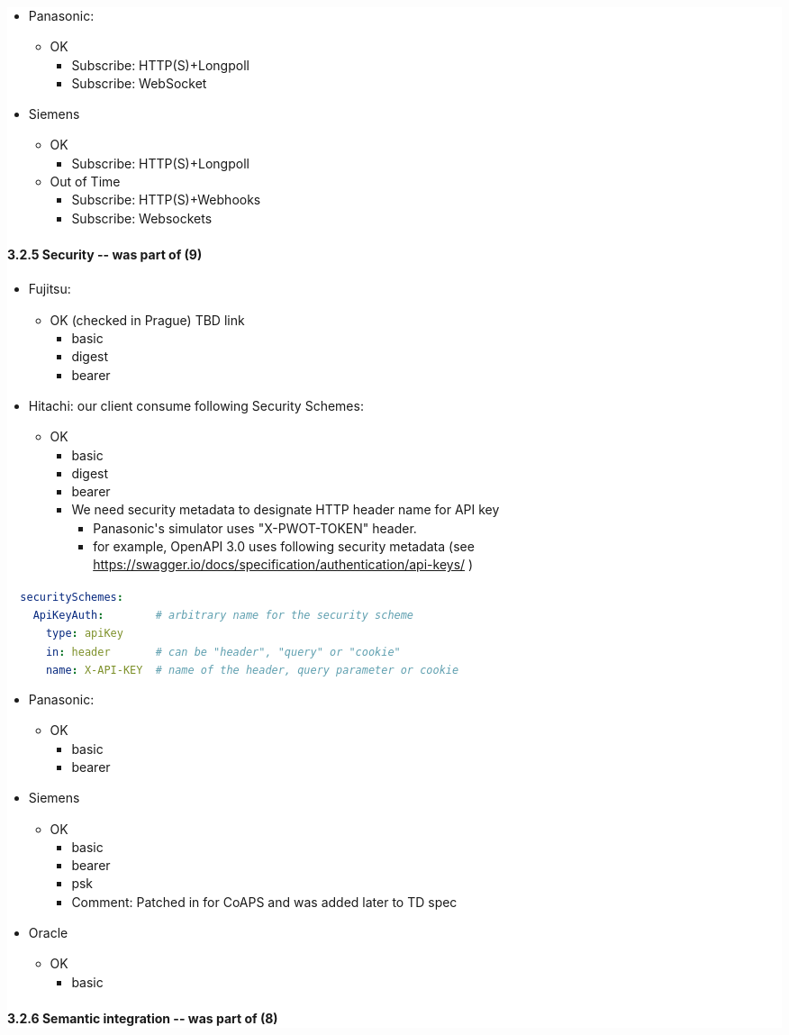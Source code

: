 * Panasonic:  
  - OK
    - Subscribe: HTTP(S)+Longpoll
    - Subscribe: WebSocket
    
* Siemens
  - OK
    - Subscribe: HTTP(S)+Longpoll
  - Out of Time
    - Subscribe: HTTP(S)+Webhooks
    - Subscribe: Websockets

#### 3.2.5 Security -- was part of (9)

* Fujitsu: 
  - OK (checked in Prague) TBD link
    - basic
    - digest
    - bearer
   
* Hitachi: our client consume following Security Schemes:
  - OK
    - basic
    - digest
    - bearer
    - We need security metadata to designate HTTP header name for API key
      - Panasonic's simulator uses "X-PWOT-TOKEN" header.
      - for example, OpenAPI 3.0 uses following security metadata (see https://swagger.io/docs/specification/authentication/api-keys/ )
```yaml
  securitySchemes:
    ApiKeyAuth:        # arbitrary name for the security scheme
      type: apiKey
      in: header       # can be "header", "query" or "cookie"
      name: X-API-KEY  # name of the header, query parameter or cookie
```

* Panasonic:
  - OK
    - basic 
    - bearer

* Siemens
  - OK
    - basic
    - bearer
    - psk
    - Comment: Patched in for CoAPS and was added later to TD spec
    
* Oracle
  - OK
    - basic
    
#### 3.2.6 Semantic integration -- was part of (8)
